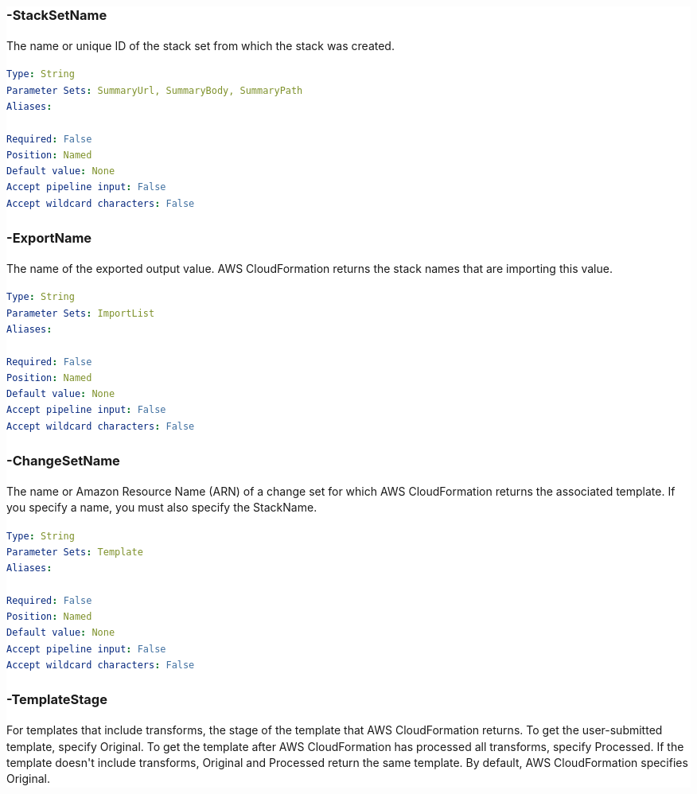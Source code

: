 ### -StackSetName
The name or unique ID of the stack set from which the stack was created.

```yaml
Type: String
Parameter Sets: SummaryUrl, SummaryBody, SummaryPath
Aliases:

Required: False
Position: Named
Default value: None
Accept pipeline input: False
Accept wildcard characters: False
```

### -ExportName
The name of the exported output value.
AWS CloudFormation returns the stack names that are importing this value.

```yaml
Type: String
Parameter Sets: ImportList
Aliases:

Required: False
Position: Named
Default value: None
Accept pipeline input: False
Accept wildcard characters: False
```

### -ChangeSetName
The name or Amazon Resource Name (ARN) of a change set for which AWS CloudFormation returns the associated template.
If you specify a name, you must also specify the StackName.

```yaml
Type: String
Parameter Sets: Template
Aliases:

Required: False
Position: Named
Default value: None
Accept pipeline input: False
Accept wildcard characters: False
```

### -TemplateStage
For templates that include transforms, the stage of the template that AWS CloudFormation returns.
To get the user-submitted template, specify Original.
To get the template after AWS CloudFormation has processed all transforms, specify Processed.
If the template doesn't include transforms, Original and Processed return the same template.
By default, AWS CloudFormation specifies Original.
